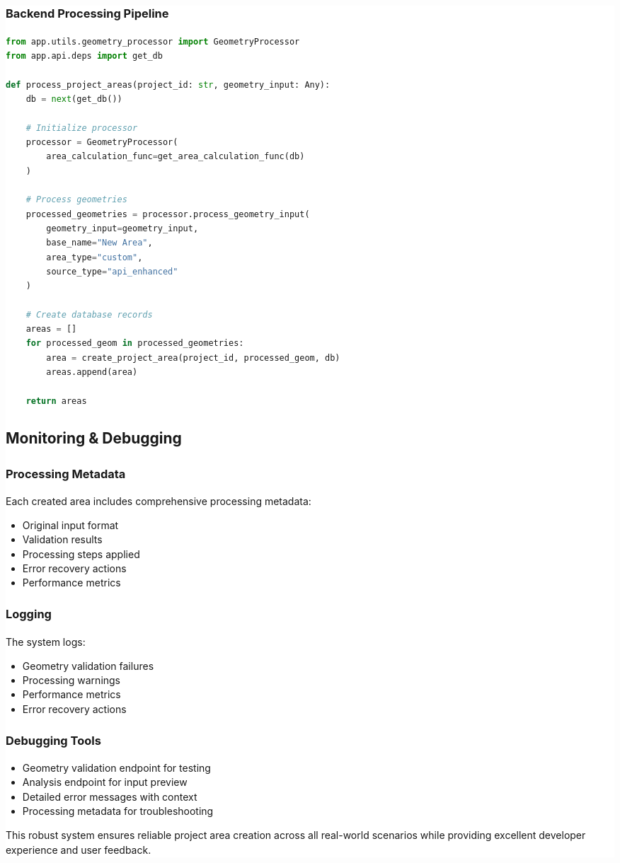 ### Backend Processing Pipeline
```python
from app.utils.geometry_processor import GeometryProcessor
from app.api.deps import get_db

def process_project_areas(project_id: str, geometry_input: Any):
    db = next(get_db())
    
    # Initialize processor
    processor = GeometryProcessor(
        area_calculation_func=get_area_calculation_func(db)
    )
    
    # Process geometries
    processed_geometries = processor.process_geometry_input(
        geometry_input=geometry_input,
        base_name="New Area",
        area_type="custom",
        source_type="api_enhanced"
    )
    
    # Create database records
    areas = []
    for processed_geom in processed_geometries:
        area = create_project_area(project_id, processed_geom, db)
        areas.append(area)
    
    return areas
```

## Monitoring & Debugging

### Processing Metadata
Each created area includes comprehensive processing metadata:
- Original input format
- Validation results  
- Processing steps applied
- Error recovery actions
- Performance metrics

### Logging
The system logs:
- Geometry validation failures
- Processing warnings
- Performance metrics
- Error recovery actions

### Debugging Tools
- Geometry validation endpoint for testing
- Analysis endpoint for input preview
- Detailed error messages with context
- Processing metadata for troubleshooting

This robust system ensures reliable project area creation across all real-world scenarios while providing excellent developer experience and user feedback.